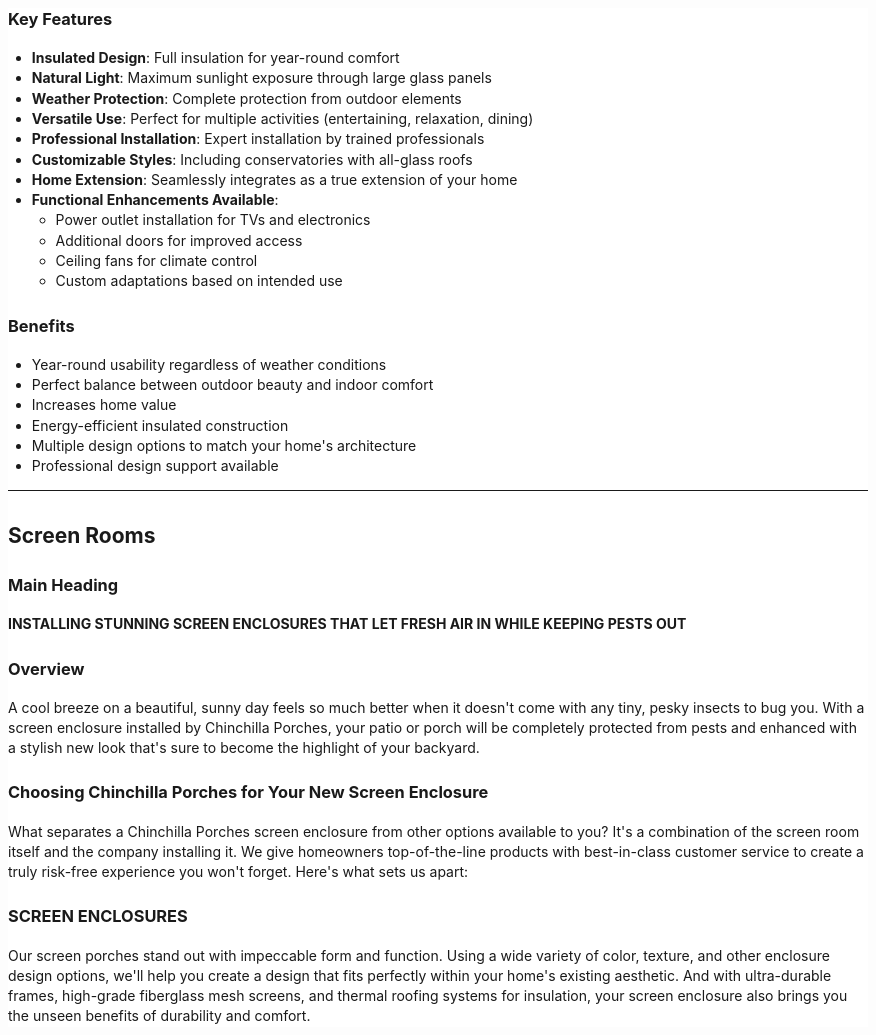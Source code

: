### Key Features
- **Insulated Design**: Full insulation for year-round comfort
- **Natural Light**: Maximum sunlight exposure through large glass panels
- **Weather Protection**: Complete protection from outdoor elements
- **Versatile Use**: Perfect for multiple activities (entertaining, relaxation, dining)
- **Professional Installation**: Expert installation by trained professionals
- **Customizable Styles**: Including conservatories with all-glass roofs
- **Home Extension**: Seamlessly integrates as a true extension of your home
- **Functional Enhancements Available**:
  - Power outlet installation for TVs and electronics
  - Additional doors for improved access
  - Ceiling fans for climate control
  - Custom adaptations based on intended use

### Benefits
- Year-round usability regardless of weather conditions
- Perfect balance between outdoor beauty and indoor comfort
- Increases home value
- Energy-efficient insulated construction
- Multiple design options to match your home's architecture
- Professional design support available

---

## Screen Rooms

### Main Heading
**INSTALLING STUNNING SCREEN ENCLOSURES THAT LET FRESH AIR IN WHILE KEEPING PESTS OUT**

### Overview
A cool breeze on a beautiful, sunny day feels so much better when it doesn't come with any tiny, pesky insects to bug you. With a screen enclosure installed by Chinchilla Porches, your patio or porch will be completely protected from pests and enhanced with a stylish new look that's sure to become the highlight of your backyard.

### Choosing Chinchilla Porches for Your New Screen Enclosure

What separates a Chinchilla Porches screen enclosure from other options available to you? It's a combination of the screen room itself and the company installing it. We give homeowners top-of-the-line products with best-in-class customer service to create a truly risk-free experience you won't forget. Here's what sets us apart:

### SCREEN ENCLOSURES

Our screen porches stand out with impeccable form and function. Using a wide variety of color, texture, and other enclosure design options, we'll help you create a design that fits perfectly within your home's existing aesthetic. And with ultra-durable frames, high-grade fiberglass mesh screens, and thermal roofing systems for insulation, your screen enclosure also brings you the unseen benefits of durability and comfort.
